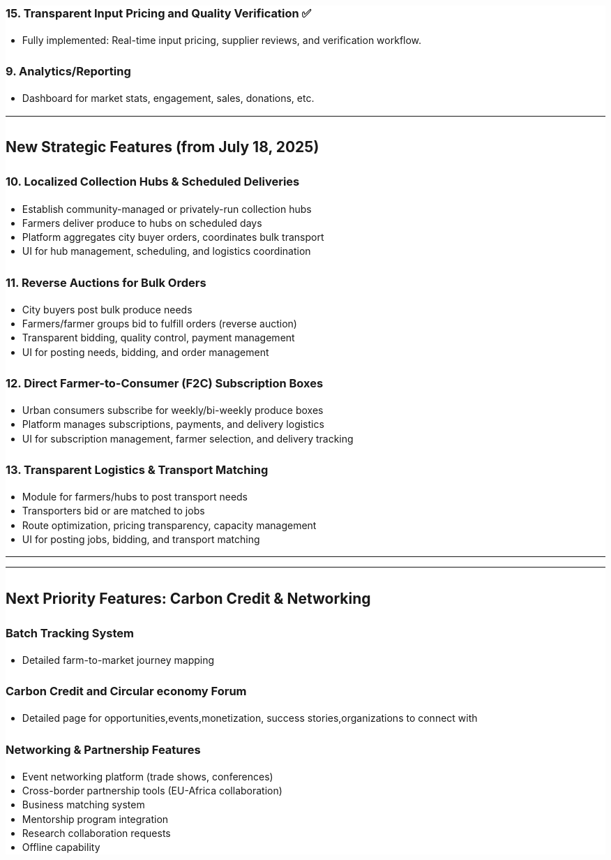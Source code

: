 ### 15. Transparent Input Pricing and Quality Verification ✅
- Fully implemented: Real-time input pricing, supplier reviews, and verification workflow.

### 9. Analytics/Reporting
- Dashboard for market stats, engagement, sales, donations, etc.

---

## New Strategic Features (from July 18, 2025)

### 10. Localized Collection Hubs & Scheduled Deliveries
- Establish community-managed or privately-run collection hubs
- Farmers deliver produce to hubs on scheduled days
- Platform aggregates city buyer orders, coordinates bulk transport
- UI for hub management, scheduling, and logistics coordination

### 11. Reverse Auctions for Bulk Orders
- City buyers post bulk produce needs
- Farmers/farmer groups bid to fulfill orders (reverse auction)
- Transparent bidding, quality control, payment management
- UI for posting needs, bidding, and order management

### 12. Direct Farmer-to-Consumer (F2C) Subscription Boxes
- Urban consumers subscribe for weekly/bi-weekly produce boxes
- Platform manages subscriptions, payments, and delivery logistics
- UI for subscription management, farmer selection, and delivery tracking

### 13. Transparent Logistics & Transport Matching
- Module for farmers/hubs to post transport needs
- Transporters bid or are matched to jobs
- Route optimization, pricing transparency, capacity management
- UI for posting jobs, bidding, and transport matching

---


---

## Next Priority Features: Carbon Credit & Networking

### Batch Tracking System
- Detailed farm-to-market journey mapping

### Carbon Credit and Circular economy Forum
- Detailed page for opportunities,events,monetization, success stories,organizations to connect with

### Networking & Partnership Features
- Event networking platform (trade shows, conferences)
- Cross-border partnership tools (EU-Africa collaboration)
- Business matching system
- Mentorship program integration
- Research collaboration requests
- Offline capability
